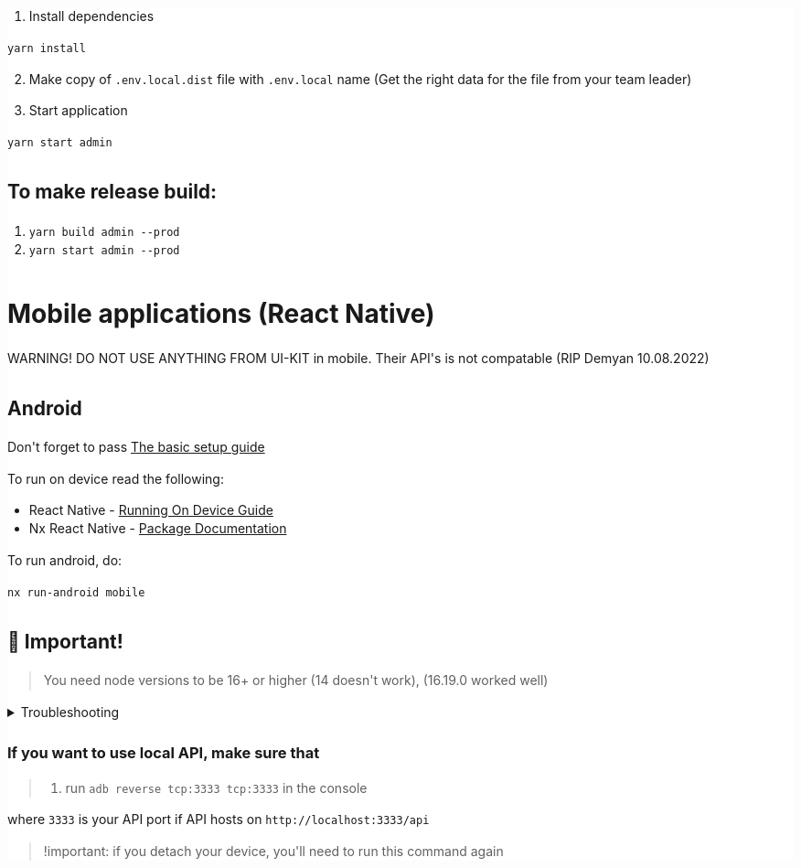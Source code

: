 1. Install dependencies

```bash
yarn install
```

2. Make copy of `.env.local.dist` file with `.env.local` name (Get the right data for the file from your team leader)

3. Start application

```bash
yarn start admin
```

## To make release build:

1.  `yarn build admin --prod`
2.  `yarn start admin --prod`

# Mobile applications (React Native)



WARNING! DO NOT USE ANYTHING FROM UI-KIT in mobile. Their API's is not compatable
(RIP Demyan 10.08.2022)



## Android

Don't forget to pass [The basic setup guide](#the-basic-setup-guide)

To run on device read the following:

- React Native - [Running On Device Guide](https://reactnative.dev/docs/running-on-device)
- Nx React Native - [Package Documentation](https://nx.dev/packages/react-native)

To run android, do:

```bash
nx run-android mobile
```

## 🚧 Important! 
> You need node versions to be 16+ or higher (14 doesn't work), (16.19.0 worked well)



<details><summary>Troubleshooting</summary></details>

### If you want to use local API, make sure that

> 1.  run `adb reverse tcp:3333 tcp:3333` in the console

where `3333` is your API port if API hosts on `http://localhost:3333/api`

> !important: if you detach your device, you'll need to run this command again
